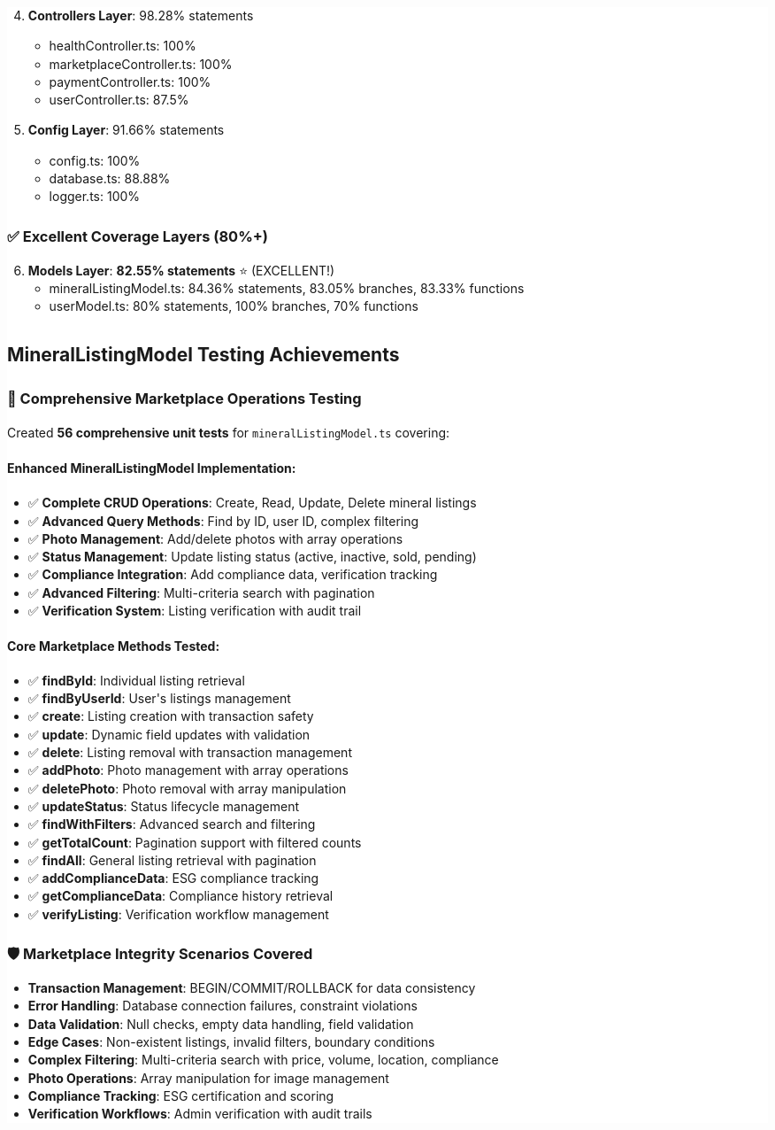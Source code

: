 4. **Controllers Layer**: 98.28% statements
   - healthController.ts: 100%
   - marketplaceController.ts: 100%
   - paymentController.ts: 100%
   - userController.ts: 87.5%

5. **Config Layer**: 91.66% statements
   - config.ts: 100%
   - database.ts: 88.88%
   - logger.ts: 100%

### ✅ Excellent Coverage Layers (80%+)
6. **Models Layer**: **82.55% statements** ⭐ (EXCELLENT!)
   - mineralListingModel.ts: 84.36% statements, 83.05% branches, 83.33% functions
   - userModel.ts: 80% statements, 100% branches, 70% functions

## MineralListingModel Testing Achievements

### 💎 Comprehensive Marketplace Operations Testing
Created **56 comprehensive unit tests** for `mineralListingModel.ts` covering:

#### Enhanced MineralListingModel Implementation:
- ✅ **Complete CRUD Operations**: Create, Read, Update, Delete mineral listings
- ✅ **Advanced Query Methods**: Find by ID, user ID, complex filtering
- ✅ **Photo Management**: Add/delete photos with array operations
- ✅ **Status Management**: Update listing status (active, inactive, sold, pending)
- ✅ **Compliance Integration**: Add compliance data, verification tracking
- ✅ **Advanced Filtering**: Multi-criteria search with pagination
- ✅ **Verification System**: Listing verification with audit trail

#### Core Marketplace Methods Tested:
- ✅ **findById**: Individual listing retrieval
- ✅ **findByUserId**: User's listings management
- ✅ **create**: Listing creation with transaction safety
- ✅ **update**: Dynamic field updates with validation
- ✅ **delete**: Listing removal with transaction management
- ✅ **addPhoto**: Photo management with array operations
- ✅ **deletePhoto**: Photo removal with array manipulation
- ✅ **updateStatus**: Status lifecycle management
- ✅ **findWithFilters**: Advanced search and filtering
- ✅ **getTotalCount**: Pagination support with filtered counts
- ✅ **findAll**: General listing retrieval with pagination
- ✅ **addComplianceData**: ESG compliance tracking
- ✅ **getComplianceData**: Compliance history retrieval
- ✅ **verifyListing**: Verification workflow management

### 🛡️ Marketplace Integrity Scenarios Covered
- **Transaction Management**: BEGIN/COMMIT/ROLLBACK for data consistency
- **Error Handling**: Database connection failures, constraint violations
- **Data Validation**: Null checks, empty data handling, field validation
- **Edge Cases**: Non-existent listings, invalid filters, boundary conditions
- **Complex Filtering**: Multi-criteria search with price, volume, location, compliance
- **Photo Operations**: Array manipulation for image management
- **Compliance Tracking**: ESG certification and scoring
- **Verification Workflows**: Admin verification with audit trails
